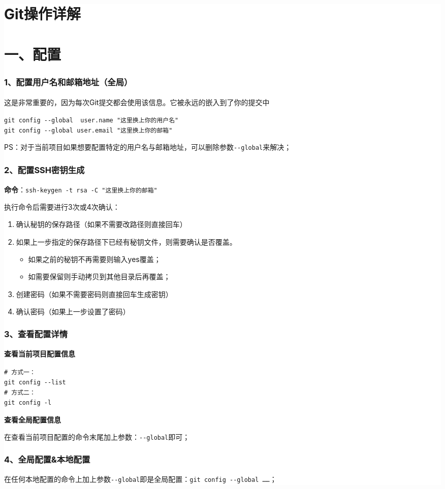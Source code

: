 # Git操作详解

# 一、配置

### 1、配置用户名和邮箱地址（全局）

这是非常重要的，因为每次Git提交都会使用该信息。它被永远的嵌入到了你的提交中

```shell
git config --global  user.name "这里换上你的用户名"
git config --global user.email "这里换上你的邮箱"
```

PS：对于当前项目如果想要配置特定的用户名与邮箱地址，可以删除参数`--global`来解决；



### 2、配置SSH密钥生成

**命令**：`ssh-keygen -t rsa -C "这里换上你的邮箱"`

执行命令后需要进行3次或4次确认：

1. 确认秘钥的保存路径（如果不需要改路径则直接回车）

2. 如果上一步指定的保存路径下已经有秘钥文件，则需要确认是否覆盖。

   - 如果之前的秘钥不再需要则输入yes覆盖；

   - 如需要保留则手动拷贝到其他目录后再覆盖；

3. 创建密码（如果不需要密码则直接回车生成密钥）

4. 确认密码（如果上一步设置了密码）



### 3、查看配置详情

**查看当前项目配置信息**

```shell
# 方式一：
git config --list
# 方式二：
git config -l
```



**查看全局配置信息**

在查看当前项目配置的命令末尾加上参数：`--global`即可；



### 4、全局配置&本地配置

在任何本地配置的命令上加上参数`--global`即是全局配置：`git config --global ……`；
